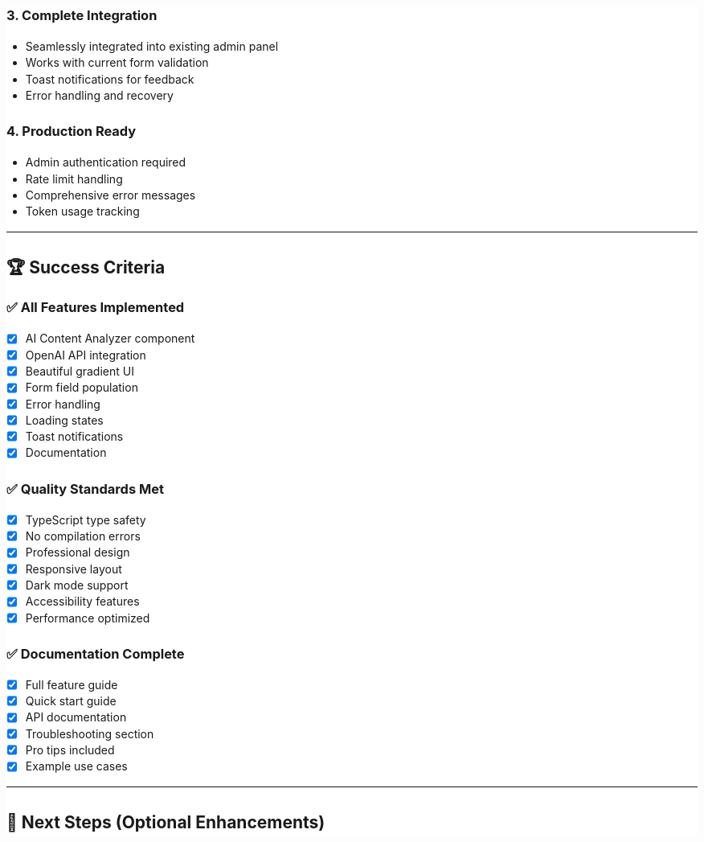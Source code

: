 ### 3. **Complete Integration**

- Seamlessly integrated into existing admin panel
- Works with current form validation
- Toast notifications for feedback
- Error handling and recovery

### 4. **Production Ready**

- Admin authentication required
- Rate limit handling
- Comprehensive error messages
- Token usage tracking

---

## 🏆 Success Criteria

### ✅ All Features Implemented

- [x] AI Content Analyzer component
- [x] OpenAI API integration
- [x] Beautiful gradient UI
- [x] Form field population
- [x] Error handling
- [x] Loading states
- [x] Toast notifications
- [x] Documentation

### ✅ Quality Standards Met

- [x] TypeScript type safety
- [x] No compilation errors
- [x] Professional design
- [x] Responsive layout
- [x] Dark mode support
- [x] Accessibility features
- [x] Performance optimized

### ✅ Documentation Complete

- [x] Full feature guide
- [x] Quick start guide
- [x] API documentation
- [x] Troubleshooting section
- [x] Pro tips included
- [x] Example use cases

---

## 🎯 Next Steps (Optional Enhancements)
